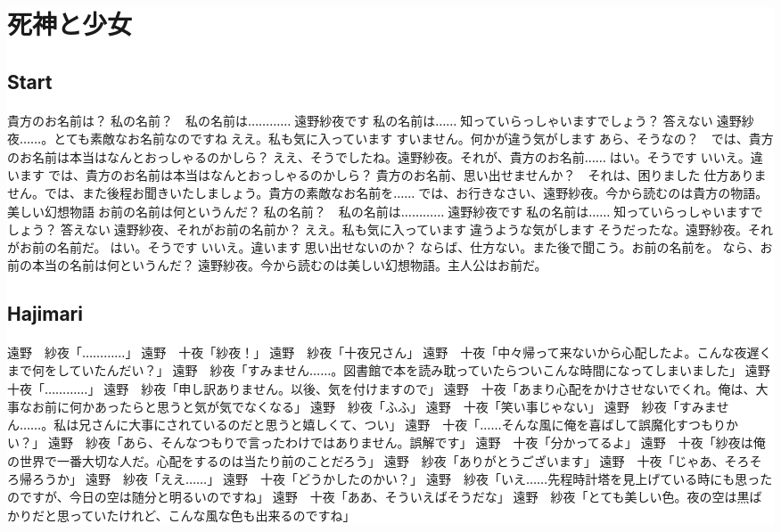 # 死神と少女

## Start

貴方のお名前は？
私の名前？　私の名前は…………
遠野紗夜です
私の名前は……
知っていらっしゃいますでしょう？
答えない
遠野紗夜……。とても素敵なお名前なのですね
ええ。私も気に入っています
すいません。何かが違う気がします
あら、そうなの？　では、貴方のお名前は本当はなんとおっしゃるのかしら？
ええ、そうでしたね。遠野紗夜。それが、貴方のお名前……
はい。そうです
いいえ。違います
では、貴方のお名前は本当はなんとおっしゃるのかしら？
貴方のお名前、思い出せませんか？　それは、困りました
仕方ありません。では、また後程お聞きいたしましょう。貴方の素敵なお名前を……
では、お行きなさい、遠野紗夜。今から読むのは貴方の物語。美しい幻想物語
お前の名前は何というんだ？
私の名前？　私の名前は…………
遠野紗夜です
私の名前は……
知っていらっしゃいますでしょう？
答えない
遠野紗夜、それがお前の名前か？
ええ。私も気に入っています
違うような気がします
そうだったな。遠野紗夜。それがお前の名前だ。
はい。そうです
いいえ。違います
思い出せないのか？
ならば、仕方ない。また後で聞こう。お前の名前を。
なら、お前の本当の名前は何というんだ？
遠野紗夜。今から読むのは美しい幻想物語。主人公はお前だ。

## Hajimari

遠野　紗夜「…………」
遠野　十夜「紗夜！」
遠野　紗夜「十夜兄さん」
遠野　十夜「中々帰って来ないから心配したよ。こんな夜遅くまで何をしていたんだい？」
遠野　紗夜「すみません……。図書館で本を読み耽っていたらついこんな時間になってしまいました」
遠野　十夜「…………」
遠野　紗夜「申し訳ありません。以後、気を付けますので」
遠野　十夜「あまり心配をかけさせないでくれ。俺は、大事なお前に何かあったらと思うと気が気でなくなる」
遠野　紗夜「ふふ」
遠野　十夜「笑い事じゃない」
遠野　紗夜「すみません……。私は兄さんに大事にされているのだと思うと嬉しくて、つい」
遠野　十夜「……そんな風に俺を喜ばして誤魔化すつもりかい？」
遠野　紗夜「あら、そんなつもりで言ったわけではありません。誤解です」
遠野　十夜「分かってるよ」
遠野　十夜「紗夜は俺の世界で一番大切な人だ。心配をするのは当たり前のことだろう」
遠野　紗夜「ありがとうございます」
遠野　十夜「じゃあ、そろそろ帰ろうか」
遠野　紗夜「ええ……」
遠野　十夜「どうかしたのかい？」
遠野　紗夜「いえ……先程時計塔を見上げている時にも思ったのですが、今日の空は随分と明るいのですね」
遠野　十夜「ああ、そういえばそうだな」
遠野　紗夜「とても美しい色。夜の空は黒ばかりだと思っていたけれど、こんな風な色も出来るのですね」